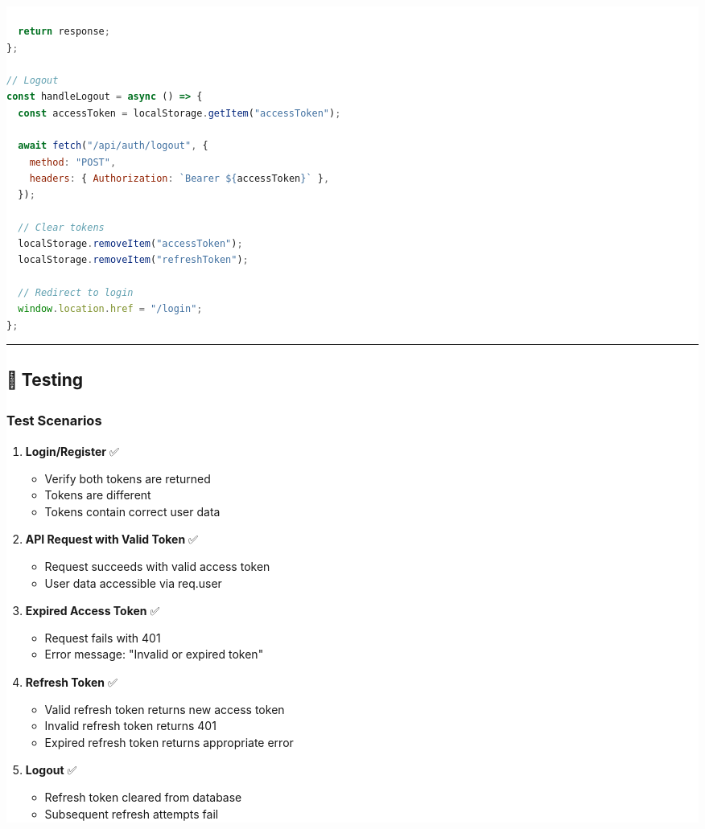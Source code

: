 ```javascript

  return response;
};

// Logout
const handleLogout = async () => {
  const accessToken = localStorage.getItem("accessToken");

  await fetch("/api/auth/logout", {
    method: "POST",
    headers: { Authorization: `Bearer ${accessToken}` },
  });

  // Clear tokens
  localStorage.removeItem("accessToken");
  localStorage.removeItem("refreshToken");

  // Redirect to login
  window.location.href = "/login";
};
```

---

## 🧪 Testing

### Test Scenarios

1. **Login/Register** ✅

   - Verify both tokens are returned
   - Tokens are different
   - Tokens contain correct user data

2. **API Request with Valid Token** ✅

   - Request succeeds with valid access token
   - User data accessible via req.user

3. **Expired Access Token** ✅

   - Request fails with 401
   - Error message: "Invalid or expired token"

4. **Refresh Token** ✅

   - Valid refresh token returns new access token
   - Invalid refresh token returns 401
   - Expired refresh token returns appropriate error

5. **Logout** ✅
   - Refresh token cleared from database
   - Subsequent refresh attempts fail
